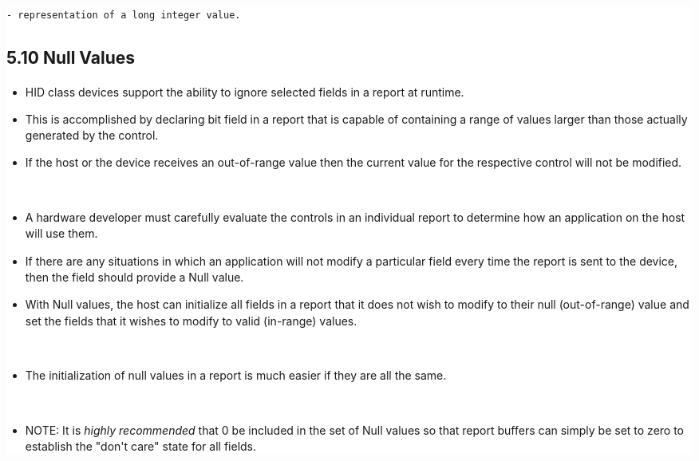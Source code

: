     - representation of a long integer value.

## 5.10 Null Values

- HID class devices support the ability to ignore selected fields in a report at runtime.

- This is accomplished by declaring bit field in a report that is capable of containing a range of values larger than those actually generated by the control.

- If the host or the device receives an out-of-range value then the current value for the respective control will not be modified.

<br>

- A hardware developer must carefully evaluate the controls in an individual report to determine how an application on the host will use them.

- If there are any situations in which an application will not modify a particular field every time the report is sent to the device, then the field should provide a Null value.

- With Null values, the host can initialize all fields in a report that it does not wish to modify to their null (out-of-range) value and set the fields that it wishes to modify to valid (in-range) values.

<br>

- The initialization of null values in a report is much easier if they are all the same.

<br>

- NOTE: It is *highly recommended* that 0 be included in the set of Null values so that report buffers can simply be set to zero to establish the "don't care" state for all fields.
